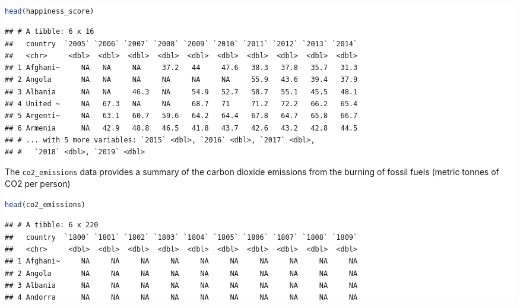 ``` r
head(happiness_score)
```

    ## # A tibble: 6 x 16
    ##   country  `2005` `2006` `2007` `2008` `2009` `2010` `2011` `2012` `2013` `2014`
    ##   <chr>     <dbl>  <dbl>  <dbl>  <dbl>  <dbl>  <dbl>  <dbl>  <dbl>  <dbl>  <dbl>
    ## 1 Afghani~     NA   NA     NA     37.2   44     47.6   38.3   37.8   35.7   31.3
    ## 2 Angola       NA   NA     NA     NA     NA     NA     55.9   43.6   39.4   37.9
    ## 3 Albania      NA   NA     46.3   NA     54.9   52.7   58.7   55.1   45.5   48.1
    ## 4 United ~     NA   67.3   NA     NA     68.7   71     71.2   72.2   66.2   65.4
    ## 5 Argenti~     NA   63.1   60.7   59.6   64.2   64.4   67.8   64.7   65.8   66.7
    ## 6 Armenia      NA   42.9   48.8   46.5   41.8   43.7   42.6   43.2   42.8   44.5
    ## # ... with 5 more variables: `2015` <dbl>, `2016` <dbl>, `2017` <dbl>,
    ## #   `2018` <dbl>, `2019` <dbl>

The `co2_emissions` data provides a summary of the carbon dioxide
emissions from the burning of fossil fuels (metric tonnes of CO2 per
person)

``` r
head(co2_emissions)
```

    ## # A tibble: 6 x 220
    ##   country  `1800` `1801` `1802` `1803` `1804` `1805` `1806` `1807` `1808` `1809`
    ##   <chr>     <dbl>  <dbl>  <dbl>  <dbl>  <dbl>  <dbl>  <dbl>  <dbl>  <dbl>  <dbl>
    ## 1 Afghani~     NA     NA     NA     NA     NA     NA     NA     NA     NA     NA
    ## 2 Angola       NA     NA     NA     NA     NA     NA     NA     NA     NA     NA
    ## 3 Albania      NA     NA     NA     NA     NA     NA     NA     NA     NA     NA
    ## 4 Andorra      NA     NA     NA     NA     NA     NA     NA     NA     NA     NA